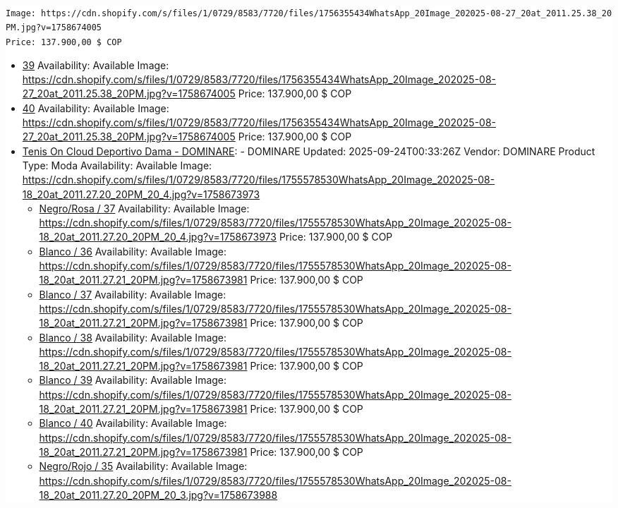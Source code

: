     Image: https://cdn.shopify.com/s/files/1/0729/8583/7720/files/1756355434WhatsApp_20Image_202025-08-27_20at_2011.25.38_20PM.jpg?v=1758674005
    Price: 137.900,00 $ COP
  - [39](https://dominare2.myshopify.com/products/tenis-on-cloud-gris-rosa-dama?variant=47233439432856)
    Availability: Available
    Image: https://cdn.shopify.com/s/files/1/0729/8583/7720/files/1756355434WhatsApp_20Image_202025-08-27_20at_2011.25.38_20PM.jpg?v=1758674005
    Price: 137.900,00 $ COP
  - [40](https://dominare2.myshopify.com/products/tenis-on-cloud-gris-rosa-dama?variant=47233439465624)
    Availability: Available
    Image: https://cdn.shopify.com/s/files/1/0729/8583/7720/files/1756355434WhatsApp_20Image_202025-08-27_20at_2011.25.38_20PM.jpg?v=1758674005
    Price: 137.900,00 $ COP
- [Tenis On Cloud Deportivo Dama - DOMINARE](https://dominare2.myshopify.com/products/tenis-on-cloud-deportivo-dama): - DOMINARE
  Updated: 2025-09-24T00:33:26Z
  Vendor: DOMINARE
  Product Type: Moda
  Availability: Available
  Image: https://cdn.shopify.com/s/files/1/0729/8583/7720/files/1755578530WhatsApp_20Image_202025-08-18_20at_2011.27.20_20PM_20_4.jpg?v=1758673973
  - [Negro/Rosa / 37](https://dominare2.myshopify.com/products/tenis-on-cloud-deportivo-dama?variant=47233440940184)
    Availability: Available
    Image: https://cdn.shopify.com/s/files/1/0729/8583/7720/files/1755578530WhatsApp_20Image_202025-08-18_20at_2011.27.20_20PM_20_4.jpg?v=1758673973
    Price: 137.900,00 $ COP
  - [Blanco / 36](https://dominare2.myshopify.com/products/tenis-on-cloud-deportivo-dama?variant=47233440972952)
    Availability: Available
    Image: https://cdn.shopify.com/s/files/1/0729/8583/7720/files/1755578530WhatsApp_20Image_202025-08-18_20at_2011.27.21_20PM.jpg?v=1758673981
    Price: 137.900,00 $ COP
  - [Blanco / 37](https://dominare2.myshopify.com/products/tenis-on-cloud-deportivo-dama?variant=47233441005720)
    Availability: Available
    Image: https://cdn.shopify.com/s/files/1/0729/8583/7720/files/1755578530WhatsApp_20Image_202025-08-18_20at_2011.27.21_20PM.jpg?v=1758673981
    Price: 137.900,00 $ COP
  - [Blanco / 38](https://dominare2.myshopify.com/products/tenis-on-cloud-deportivo-dama?variant=47233441038488)
    Availability: Available
    Image: https://cdn.shopify.com/s/files/1/0729/8583/7720/files/1755578530WhatsApp_20Image_202025-08-18_20at_2011.27.21_20PM.jpg?v=1758673981
    Price: 137.900,00 $ COP
  - [Blanco / 39](https://dominare2.myshopify.com/products/tenis-on-cloud-deportivo-dama?variant=47233441071256)
    Availability: Available
    Image: https://cdn.shopify.com/s/files/1/0729/8583/7720/files/1755578530WhatsApp_20Image_202025-08-18_20at_2011.27.21_20PM.jpg?v=1758673981
    Price: 137.900,00 $ COP
  - [Blanco / 40](https://dominare2.myshopify.com/products/tenis-on-cloud-deportivo-dama?variant=47233441104024)
    Availability: Available
    Image: https://cdn.shopify.com/s/files/1/0729/8583/7720/files/1755578530WhatsApp_20Image_202025-08-18_20at_2011.27.21_20PM.jpg?v=1758673981
    Price: 137.900,00 $ COP
  - [Negro/Rojo / 35](https://dominare2.myshopify.com/products/tenis-on-cloud-deportivo-dama?variant=47233441136792)
    Availability: Available
    Image: https://cdn.shopify.com/s/files/1/0729/8583/7720/files/1755578530WhatsApp_20Image_202025-08-18_20at_2011.27.20_20PM_20_3.jpg?v=1758673988